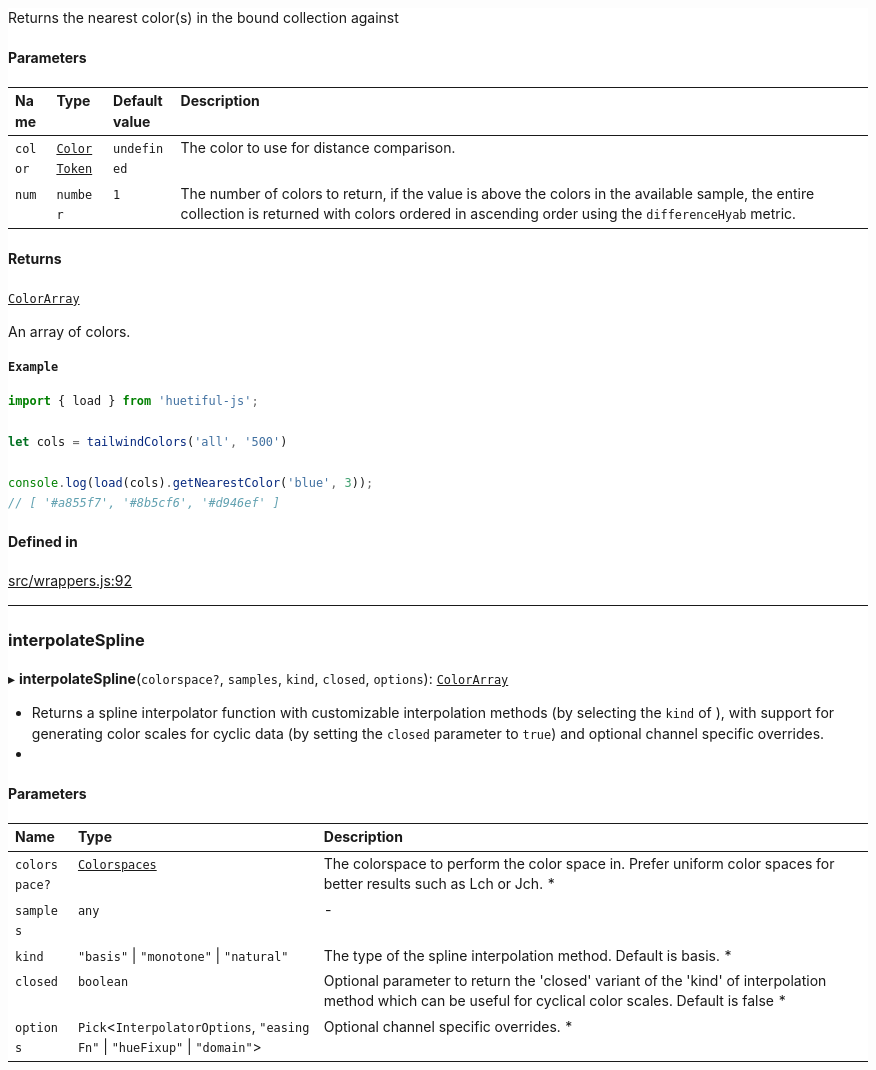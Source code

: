 Returns the nearest color(s) in the bound collection against

#### Parameters

| Name | Type | Default value | Description |
| :------ | :------ | :------ | :------ |
| `color` | [`ColorToken`](../README.md#colortoken) | `undefined` | The color to use for distance comparison. |
| `num` | `number` | `1` | The number of colors to return, if the value is above the colors in the available sample, the entire collection is returned with colors ordered in ascending order using the `differenceHyab` metric. |

#### Returns

[`ColorArray`](ColorArray.md)

An array of colors.

**`Example`**

```ts
import { load } from 'huetiful-js';

let cols = tailwindColors('all', '500')

console.log(load(cols).getNearestColor('blue', 3));
// [ '#a855f7', '#8b5cf6', '#d946ef' ]
```

#### Defined in

[src/wrappers.js:92](https://github.com/prjctimg/huetiful/blob/b15852e/src/wrappers.js#L92)

___

### interpolateSpline

▸ **interpolateSpline**(`colorspace?`, `samples`, `kind`, `closed`, `options`): [`ColorArray`](ColorArray.md)

*  Returns a spline interpolator function with customizable interpolation methods (by selecting the `kind` of ), with support for generating color scales for cyclic data (by setting the `closed` parameter to `true`) and optional channel specific overrides.
  *

#### Parameters

| Name | Type | Description |
| :------ | :------ | :------ |
| `colorspace?` | [`Colorspaces`](../README.md#colorspaces) | The colorspace to perform the color space in. Prefer uniform color spaces for better results such as Lch or Jch. * |
| `samples` | `any` | - |
| `kind` | ``"basis"`` \| ``"monotone"`` \| ``"natural"`` | The type of the spline interpolation method. Default is basis. * |
| `closed` | `boolean` | Optional parameter to return the 'closed' variant of the 'kind' of interpolation method which can be useful for cyclical color scales. Default is false * |
| `options` | `Pick`\<`InterpolatorOptions`, ``"easingFn"`` \| ``"hueFixup"`` \| ``"domain"``\> | Optional channel specific overrides. * |
